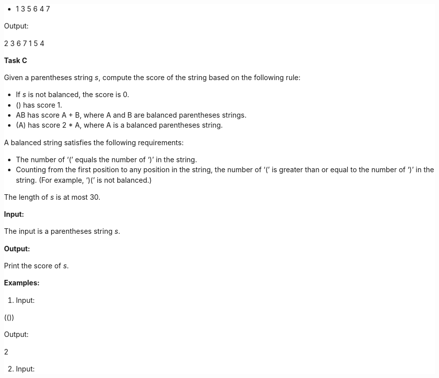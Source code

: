 <ul>

 <li>1 3 5 6 4 7</li>

</ul>

Output:

2 3 6 7 1 5 4

<strong>Task C</strong>

Given a parentheses string <em>s</em>, compute the score of the string based on the following rule:

<ul>

 <li>If <em>s </em>is not balanced, the score is 0.</li>

 <li>() has score 1.</li>

 <li>AB has score A + B, where A and B are balanced parentheses strings.</li>

 <li>(A) has score 2 * A, where A is a balanced parentheses string.</li>

</ul>

A balanced string satisfies the following requirements:

<ul>

 <li>The number of ‘(’ equals the number of ‘)’ in the string.</li>

 <li>Counting from the first position to any position in the string, the number of ‘(’ is greater than or equal to the number of ‘)’ in the string. (For example, ‘)(’ is not balanced.)</li>

</ul>

The length of <em>s </em>is at most 30.

<strong>Input:</strong>

The input is a parentheses string <em>s</em>.

<strong>Output:</strong>

Print the score of <em>s</em>.

<strong>Examples:</strong>

<ol>

 <li>Input:</li>

</ol>

(())

Output:

2

<ol start="2">

 <li>Input:</li>
